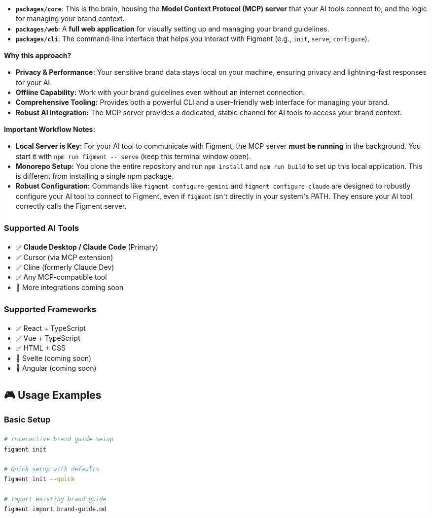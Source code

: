 *   **`packages/core`**: This is the brain, housing the **Model Context Protocol (MCP) server** that your AI tools connect to, and the logic for managing your brand context.
*   **`packages/web`**: A **full web application** for visually setting up and managing your brand guidelines.
*   **`packages/cli`**: The command-line interface that helps you interact with Figment (e.g., `init`, `serve`, `configure`).

**Why this approach?**

*   **Privacy & Performance:** Your sensitive brand data stays local on your machine, ensuring privacy and lightning-fast responses for your AI.
*   **Offline Capability:** Work with your brand guidelines even without an internet connection.
*   **Comprehensive Tooling:** Provides both a powerful CLI and a user-friendly web interface for managing your brand.
*   **Robust AI Integration:** The MCP server provides a dedicated, stable channel for AI tools to access your brand context.

**Important Workflow Notes:**

*   **Local Server is Key:** For your AI tool to communicate with Figment, the MCP server **must be running** in the background. You start it with `npm run figment -- serve` (keep this terminal window open).
*   **Monorepo Setup:** You clone the entire repository and run `npm install` and `npm run build` to set up this local application. This is different from installing a single npm package.
*   **Robust Configuration:** Commands like `figment configure-gemini` and `figment configure-claude` are designed to robustly configure your AI tool to connect to Figment, even if `figment` isn't directly in your system's PATH. They ensure your AI tool correctly calls the Figment server.

### Supported AI Tools
- ✅ **Claude Desktop / Claude Code** (Primary)
- ✅ Cursor (via MCP extension)
- ✅ Cline (formerly Claude Dev)
- ✅ Any MCP-compatible tool
- 🔄 More integrations coming soon

### Supported Frameworks  
- ✅ React + TypeScript
- ✅ Vue + TypeScript
- ✅ HTML + CSS
- 🔄 Svelte (coming soon)
- 🔄 Angular (coming soon)

## 🎮 Usage Examples

### Basic Setup
```bash
# Interactive brand guide setup
figment init

# Quick setup with defaults
figment init --quick

# Import existing brand guide
figment import brand-guide.md
```
